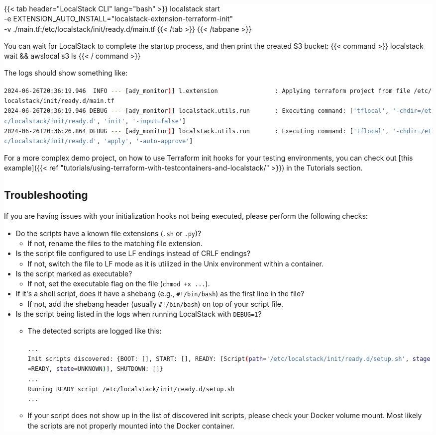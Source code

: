 {{< tab header="LocalStack CLI" lang="bash" >}}
  localstack start \
  -e EXTENSION_AUTO_INSTALL="localstack-extension-terraform-init" \
  -v ./main.tf:/etc/localstack/init/ready.d/main.tf
{{< /tab >}}
{{< /tabpane >}}

You can wait for LocalStack to complete the startup process, and then print the created S3 bucket:
{{< command >}}
localstack wait && awslocal s3 ls
{{< / command >}}

The logs should show something like:

```bash
2024-06-26T20:36:19.946  INFO --- [ady_monitor)] l.extension                : Applying terraform project from file /etc/localstack/init/ready.d/main.tf
2024-06-26T20:36:19.946 DEBUG --- [ady_monitor)] localstack.utils.run       : Executing command: ['tflocal', '-chdir=/etc/localstack/init/ready.d', 'init', '-input=false']
2024-06-26T20:36:26.864 DEBUG --- [ady_monitor)] localstack.utils.run       : Executing command: ['tflocal', '-chdir=/etc/localstack/init/ready.d', 'apply', '-auto-approve']
```

For a more complex demo project, on how to use Terraform init hooks for your testing environments, you can check out [this example]({{< ref "tutorials/using-terraform-with-testcontainers-and-localstack/" >}}) in the Tutorials section.

## Troubleshooting

If you are having issues with your initialization hooks not being executed, please perform the following checks:
* Do the scripts have a known file extensions (`.sh` or `.py`)?
  * If not, rename the files to the matching file extension.
* Is the script file configured to use LF endings instead of CRLF endings?
  * If not, switch the file to LF mode as it is utilized in the Unix environment within a container.
* Is the script marked as executable?
  * If not, set the executable flag on the file (`chmod +x ...`).
* If it's a shell script, does it have a shebang (e.g., `#!/bin/bash`) as the first line in the file?
  * If not, add the shebang header (usually `#!/bin/bash`) on top of your script file.
* Is the script being listed in the logs when running LocalStack with `DEBUG=1`?
  * The detected scripts are logged like this:

    ```bash
    ...
    Init scripts discovered: {BOOT: [], START: [], READY: [Script(path='/etc/localstack/init/ready.d/setup.sh', stage=READY, state=UNKNOWN)], SHUTDOWN: []}
    ...
    Running READY script /etc/localstack/init/ready.d/setup.sh
    ...
    ```

  * If your script does not show up in the list of discovered init scripts, please check your Docker volume mount.
    Most likely the scripts are not properly mounted into the Docker container.
